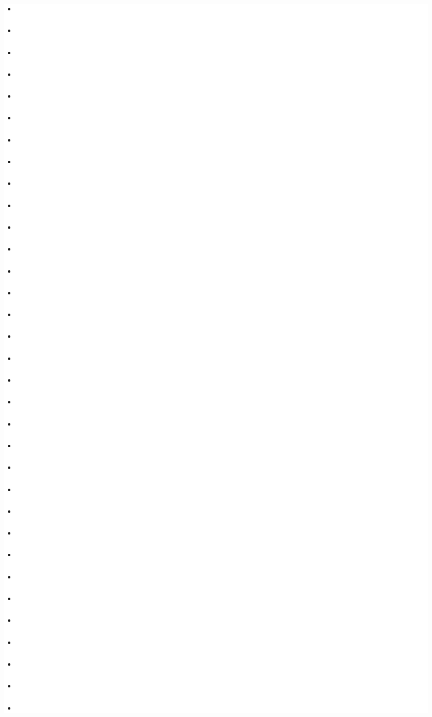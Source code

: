 - [](/2016/08/bivomb3bbae/)

- [](/2016/08/bis9_hoh3xo/)

- [](/2016/08/bipb0nlbrca/)

- [](/2016/08/bin6gdbhqf1/)

- [](/2016/08/bildr0kbpov/)

- [](/2016/07/biid9hrbosi/)

- [](/2016/07/bifq1r0hrv1/)

- [](/2016/07/biblbo4bqad/)

- [](/2016/07/bizclqhbejp/)

- [](/2016/07/biuq3mbbvfn/)

- [](/2016/07/bitungebnub/)

- [](/2016/07/biqt_ufhilr/)

- [](/2016/07/biqcem9ba2j/)

- [](/2016/07/bim0yq6hrff/)

- [](/2016/07/biluupnhp9f/)

- [](/2016/07/bihdtg_jrav/)

- [](/2016/07/bigjaw-dmvm/)

- [](/2016/07/bidbka1baqf/)

- [](/2016/07/bh_shsfhpdv/)

- [](/2016/07/bh_j_gxh4fb/)

- [](/2016/07/bh7gjzah8el/)

- [](/2016/07/bh4drnvh1dq/)

- [](/2016/07/bh1otpahvnf/)

- [](/2016/07/bhyz91jhcoc/)

- [](/2016/07/bhwvndahz_b/)

- [](/2016/07/bhvz7gjhadj/)

- [](/2016/07/bhtxq5nhtqi/)

- [](/2016/07/bhog4hbhutw/)

- [](/2016/07/bhl8bmsht0j/)

- [](/2016/07/bhkyiqnbgpo/)

- [](/2016/07/bhg70x8b0y6/)

- [](/2016/07/bhfgqmzbkvr/)

- [](/2016/07/bhciifub7gl/)
